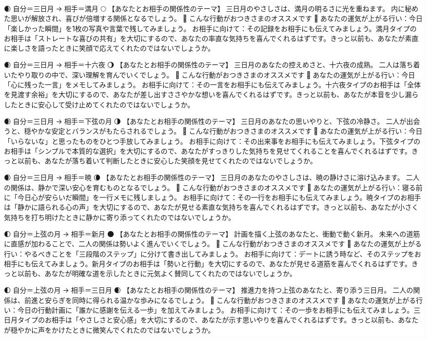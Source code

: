 🌒 自分＝三日月 → 相手＝満月 🌕
【あなたとお相手の関係性のテーマ】
 三日月のやさしさは、満月の明るさに光を重ねます。
 内に秘めた思いが解放され、喜びが倍増する関係となるでしょう。
🔮 こんな行動がおつきさまのオススメです 🌙
あなたの運気が上がる行い：今日「楽しかった瞬間」を1枚の写真や言葉で残してみましょう。
お相手に向けて：その記録をお相手にも伝えてみましょう。満月タイプのお相手は「ストレートな喜びの共有」を大切にするので、あなたの率直な気持ちを喜んでくれるはずです。きっと以前も、あなたが素直に楽しさを語ったときに笑顔で応えてくれたのではないでしょうか。

🌒 自分＝三日月 → 相手＝十六夜 🌖
【あなたとお相手の関係性のテーマ】
 三日月のあなたの控えめさと、十六夜の成熟。
 二人は落ち着いたやり取りの中で、深い理解を育んでいくでしょう。
🔮 こんな行動がおつきさまのオススメです 🌙
あなたの運気が上がる行い：今日「心に残った一言」をメモしてみましょう。
お相手に向けて：その一言をお相手にも伝えてみましょう。十六夜タイプのお相手は「全体を見渡す余裕」を大切にするので、あなたが差し出すささやかな想いを喜んでくれるはずです。きっと以前も、あなたが本音を少し漏らしたときに安心して受け止めてくれたのではないでしょうか。

🌒 自分＝三日月 → 相手＝下弦の月 🌗
【あなたとお相手の関係性のテーマ】
 三日月のあなたの思いやりと、下弦の冷静さ。
 二人が出会うと、穏やかな安定とバランスがもたらされるでしょう。
🔮 こんな行動がおつきさまのオススメです 🌙
あなたの運気が上がる行い：今日「いらないな」と思ったものをひとつ手放してみましょう。
お相手に向けて：その出来事をお相手にも伝えてみましょう。下弦タイプのお相手は「シンプルで本質的な選択」を大切にするので、あなたがすっきりした気持ちを見せてくれることを喜んでくれるはずです。きっと以前も、あなたが落ち着いて判断したときに安心した笑顔を見せてくれたのではないでしょうか。

🌒 自分＝三日月 → 相手＝暁 🌘
【あなたとお相手の関係性のテーマ】
 三日月のあなたのやさしさは、暁の静けさに溶け込みます。
 二人の関係は、静かで深い安心を育むものとなるでしょう。
🔮 こんな行動がおつきさまのオススメです 🌙
あなたの運気が上がる行い：寝る前に「今日心が安らいだ瞬間」を一行メモに残しましょう。
お相手に向けて：その一行をお相手にも伝えてみましょう。暁タイプのお相手は「静かに語られる心の声」を大切にするので、あなたが見せる素直な気持ちを喜んでくれるはずです。きっと以前も、あなたが小さく気持ちを打ち明けたときに静かに寄り添ってくれたのではないでしょうか。

🌓 自分＝上弦の月 → 相手＝新月 🌑
【あなたとお相手の関係性のテーマ】
 計画を描く上弦のあなたと、衝動で動く新月。
 未来への道筋に直感が加わることで、二人の関係は勢いよく進んでいくでしょう。
🔮 こんな行動がおつきさまのオススメです 🌙
あなたの運気が上がる行い：やるべきことを「三段階のステップ」に分けて書き出してみましょう。
お相手に向けて：デートに誘う時など、そのステップをお相手にも伝えてみましょう。新月タイプのお相手は「勢いと行動」を大切にするので、あなたが見せる道筋を喜んでくれるはずです。きっと以前も、あなたが明確な道を示したときに元気よく賛同してくれたのではないでしょうか。

🌓 自分＝上弦の月 → 相手＝三日月 🌒
【あなたとお相手の関係性のテーマ】
 推進力を持つ上弦のあなたと、寄り添う三日月。
 二人の関係は、前進と安らぎを同時に得られる温かな歩みになるでしょう。
🔮 こんな行動がおつきさまのオススメです 🌙
あなたの運気が上がる行い：今日の行動計画に「誰かに感謝を伝える一歩」を加えてみましょう。
お相手に向けて：その一歩をお相手にも伝えてみましょう。三日月タイプのお相手は「やさしさと安心感」を大切にするので、あなたが示す思いやりを喜んでくれるはずです。きっと以前も、あなたが穏やかに声をかけたときに微笑んでくれたのではないでしょうか。
